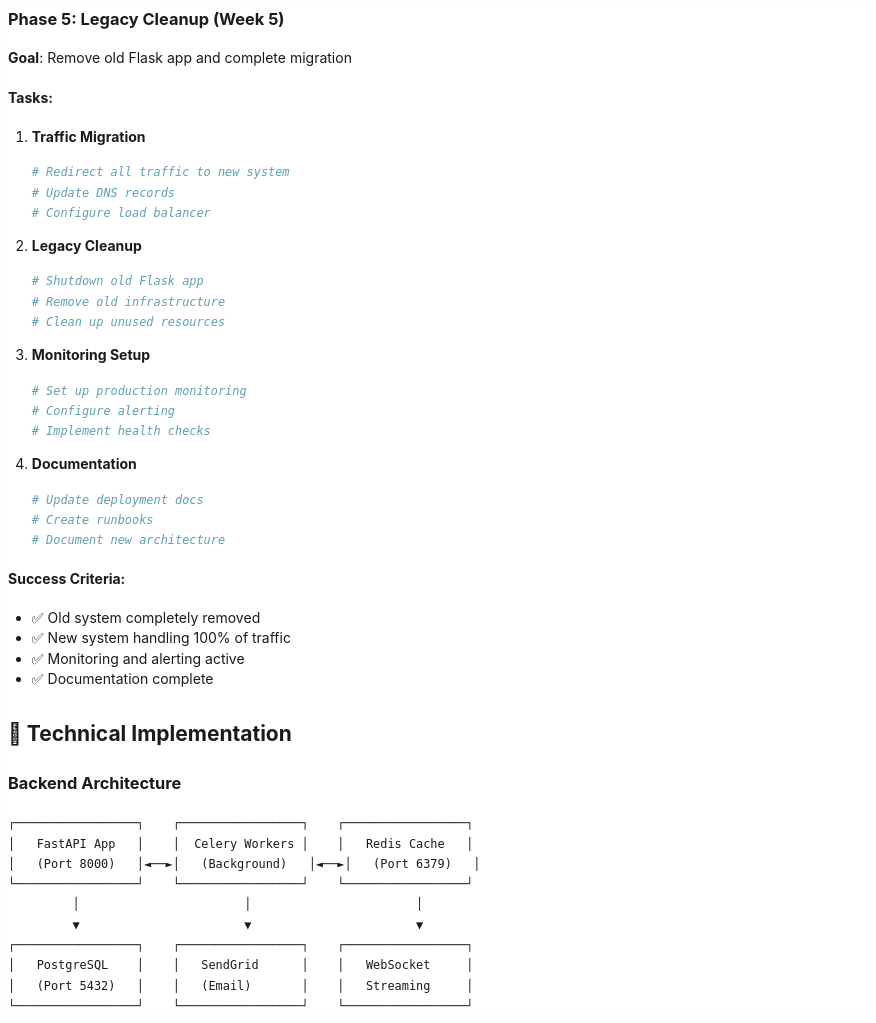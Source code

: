 ### Phase 5: Legacy Cleanup (Week 5)
**Goal**: Remove old Flask app and complete migration

#### Tasks:
1. **Traffic Migration**
   ```bash
   # Redirect all traffic to new system
   # Update DNS records
   # Configure load balancer
   ```

2. **Legacy Cleanup**
   ```bash
   # Shutdown old Flask app
   # Remove old infrastructure
   # Clean up unused resources
   ```

3. **Monitoring Setup**
   ```bash
   # Set up production monitoring
   # Configure alerting
   # Implement health checks
   ```

4. **Documentation**
   ```bash
   # Update deployment docs
   # Create runbooks
   # Document new architecture
   ```

#### Success Criteria:
- ✅ Old system completely removed
- ✅ New system handling 100% of traffic
- ✅ Monitoring and alerting active
- ✅ Documentation complete

## 🔧 Technical Implementation

### Backend Architecture
```
┌─────────────────┐    ┌─────────────────┐    ┌─────────────────┐
│   FastAPI App   │    │  Celery Workers │    │   Redis Cache   │
│   (Port 8000)   │◄──►│   (Background)   │◄──►│   (Port 6379)   │
└─────────────────┘    └─────────────────┘    └─────────────────┘
         │                       │                       │
         ▼                       ▼                       ▼
┌─────────────────┐    ┌─────────────────┐    ┌─────────────────┐
│   PostgreSQL    │    │   SendGrid      │    │   WebSocket     │
│   (Port 5432)   │    │   (Email)       │    │   Streaming     │
└─────────────────┘    └─────────────────┘    └─────────────────┘
```
